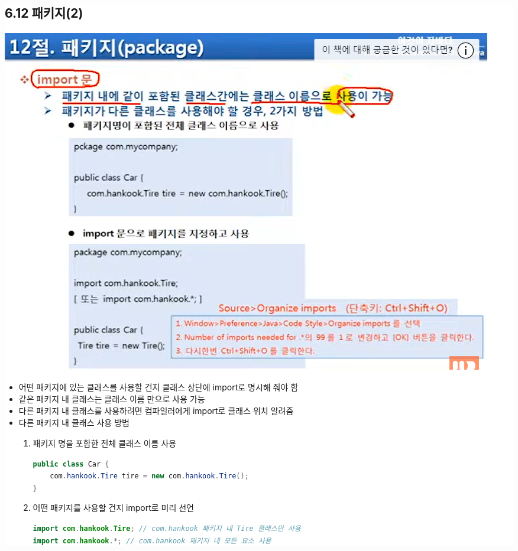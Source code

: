 
## **6.12 패키지(2)**

![Untitled](https://github.com/abarthdew/this-is-java/blob/main/basics/images/6(60).png)

- 어떤 패키지에 있는 클래스를 사용할 건지 클래스 상단에 import로 명시해 줘야 함
- 같은 패키지 내 클래스는 클래스 이름 만으로 사용 가능
- 다른 패키지 내 클래스를 사용하려면 컴파일러에게 import로 클래스 위치 알려줌
- 다른 패키지 내 클래스 사용 방법
    1. 패키지 명을 포함한 전체 클래스 이름 사용
        
        ```java
        public class Car {
        	com.hankook.Tire tire = new com.hankook.Tire();
        }
        ```
        
    2. 어떤 패키지를 사용할 건지 import로 미리 선언
        
        ```java
        import com.hankook.Tire; // com.hankook 패키지 내 Tire 클래스만 사용
        import com.hankook.*; // com.hankook 패키지 내 모든 요소 사용
        ```
        
